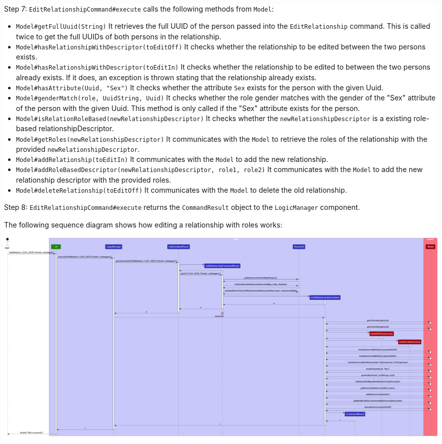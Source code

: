 Step 7: `EditRelationshipCommand#execute` calls the following methods from `Model`:

* `Model#getFullUuid(String)` It retrieves the full UUID of the person passed into the `EditRelationship` command. This is called twice to get the full UUIDs of both persons in the relationship.
* `Model#hasRelationshipWithDescriptor(toEditOff)` It checks whether the relationship to be edited between the two persons exists.
* `Model#hasRelationshipWithDescriptor(toEditIn)` It checks whether the relationship to be edited to between the two persons already exists. If it does, an exception is thrown stating that the relationship already exists.
* `Model#hasAttribute(Uuid, "Sex")` It checks whether the attribute `Sex` exists for the person with the given Uuid.
* `Model#genderMatch(role, UuidString, Uuid)` It checks whether the role gender matches with the gender of the "Sex" attribute of the person with the given Uuid. This method is only called if the "Sex" attribute exists for the person.
* `Model#isRelationRoleBased(newRelationshipDescriptor)` It checks whether the `newRelationshipDescriptor` is a existing role-based relationshipDescriptor.
* `Model#getRoles(newRelationshipDescriptor)` It communicates with the `Model` to retrieve the roles of the relationship with the provided `newRelationshipDescriptor`.
* `Model#addRelationship(toEditIn)` It communicates with the `Model` to add the new relationship.
* `Model#addRoleBasedDescriptor(newRelationshipDescriptor, role1, role2)` It communicates with the `Model` to add the new relationship descriptor with the provided roles.
* `Model#deleteRelationship(toEditOff)` It communicates with the `Model` to delete the old relationship.

Step 8: `EditRelationshipCommand#execute` returns the `CommandResult` object to the `LogicManager` component.

The following sequence diagram shows how editing a relationship with roles works:

![RoleBasedRelationshipEditingSequenceDiagram](images/RoleBasedRelationshipEditingSequenceDiagram.png)

<div markdown="block" class="alert alert-info">
